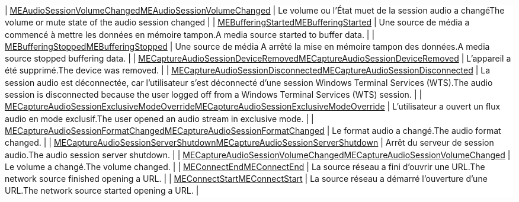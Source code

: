 | [<span data-ttu-id="a51cf-122">MEAudioSessionVolumeChanged</span><span class="sxs-lookup"><span data-stu-id="a51cf-122">MEAudioSessionVolumeChanged</span></span>](meaudiosessionvolumechanged.md)                               | <span data-ttu-id="a51cf-123">Le volume ou l’État muet de la session audio a changé</span><span class="sxs-lookup"><span data-stu-id="a51cf-123">The volume or mute state of the audio session changed</span></span>                                                                                                    |
| [<span data-ttu-id="a51cf-124">MEBufferingStarted</span><span class="sxs-lookup"><span data-stu-id="a51cf-124">MEBufferingStarted</span></span>](mebufferingstarted.md)                                                 | <span data-ttu-id="a51cf-125">Une source de média a commencé à mettre les données en mémoire tampon.</span><span class="sxs-lookup"><span data-stu-id="a51cf-125">A media source started to buffer data.</span></span>                                                                                                                   |
| [<span data-ttu-id="a51cf-126">MEBufferingStopped</span><span class="sxs-lookup"><span data-stu-id="a51cf-126">MEBufferingStopped</span></span>](mebufferingstopped.md)                                                 | <span data-ttu-id="a51cf-127">Une source de média A arrêté la mise en mémoire tampon des données.</span><span class="sxs-lookup"><span data-stu-id="a51cf-127">A media source stopped buffering data.</span></span>                                                                                                                   |
| [<span data-ttu-id="a51cf-128">MECaptureAudioSessionDeviceRemoved</span><span class="sxs-lookup"><span data-stu-id="a51cf-128">MECaptureAudioSessionDeviceRemoved</span></span>](mecaptureaudiosessiondeviceremoved.md)                 | <span data-ttu-id="a51cf-129">L’appareil a été supprimé.</span><span class="sxs-lookup"><span data-stu-id="a51cf-129">The device was removed.</span></span>                                                                                                                                  |
| [<span data-ttu-id="a51cf-130">MECaptureAudioSessionDisconnected</span><span class="sxs-lookup"><span data-stu-id="a51cf-130">MECaptureAudioSessionDisconnected</span></span>](mecaptureaudiosessiondisconnected.md)                   | <span data-ttu-id="a51cf-131">La session audio est déconnectée, car l’utilisateur s’est déconnecté d’une session Windows Terminal Services (WTS).</span><span class="sxs-lookup"><span data-stu-id="a51cf-131">The audio session is disconnected because the user logged off from a Windows Terminal Services (WTS) session.</span></span>                                            |
| [<span data-ttu-id="a51cf-132">MECaptureAudioSessionExclusiveModeOverride</span><span class="sxs-lookup"><span data-stu-id="a51cf-132">MECaptureAudioSessionExclusiveModeOverride</span></span>](mecaptureaudiosessionexclusivemodeoverride.md) | <span data-ttu-id="a51cf-133">L’utilisateur a ouvert un flux audio en mode exclusif.</span><span class="sxs-lookup"><span data-stu-id="a51cf-133">The user opened an audio stream in exclusive mode.</span></span>                                                                                                       |
| [<span data-ttu-id="a51cf-134">MECaptureAudioSessionFormatChanged</span><span class="sxs-lookup"><span data-stu-id="a51cf-134">MECaptureAudioSessionFormatChanged</span></span>](mecaptureaudiosessionformatchanged.md)                 | <span data-ttu-id="a51cf-135">Le format audio a changé.</span><span class="sxs-lookup"><span data-stu-id="a51cf-135">The audio format changed.</span></span>                                                                                                                                |
| [<span data-ttu-id="a51cf-136">MECaptureAudioSessionServerShutdown</span><span class="sxs-lookup"><span data-stu-id="a51cf-136">MECaptureAudioSessionServerShutdown</span></span>](mecaptureaudiosessionservershutdown.md)               | <span data-ttu-id="a51cf-137">Arrêt du serveur de session audio.</span><span class="sxs-lookup"><span data-stu-id="a51cf-137">The audio session server shutdown.</span></span>                                                                                                                       |
| [<span data-ttu-id="a51cf-138">MECaptureAudioSessionVolumeChanged</span><span class="sxs-lookup"><span data-stu-id="a51cf-138">MECaptureAudioSessionVolumeChanged</span></span>](mecaptureaudiosessionvolumechanged.md)                 | <span data-ttu-id="a51cf-139">Le volume a changé.</span><span class="sxs-lookup"><span data-stu-id="a51cf-139">The volume changed.</span></span>                                                                                                                                      |
| [<span data-ttu-id="a51cf-140">MEConnectEnd</span><span class="sxs-lookup"><span data-stu-id="a51cf-140">MEConnectEnd</span></span>](meconnectend.md)                                                             | <span data-ttu-id="a51cf-141">La source réseau a fini d’ouvrir une URL.</span><span class="sxs-lookup"><span data-stu-id="a51cf-141">The network source finished opening a URL.</span></span>                                                                                                               |
| [<span data-ttu-id="a51cf-142">MEConnectStart</span><span class="sxs-lookup"><span data-stu-id="a51cf-142">MEConnectStart</span></span>](meconnectstart.md)                                                         | <span data-ttu-id="a51cf-143">La source réseau a démarré l’ouverture d’une URL.</span><span class="sxs-lookup"><span data-stu-id="a51cf-143">The network source started opening a URL.</span></span>                                                                                                                |